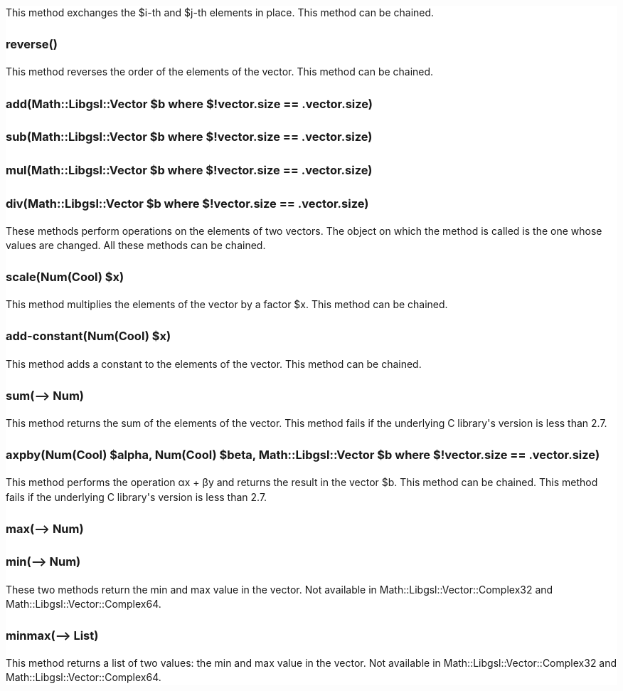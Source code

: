 This method exchanges the $i-th and $j-th elements in place. This method can be chained.

### reverse()

This method reverses the order of the elements of the vector. This method can be chained.

### add(Math::Libgsl::Vector $b where $!vector.size == .vector.size)

### sub(Math::Libgsl::Vector $b where $!vector.size == .vector.size)

### mul(Math::Libgsl::Vector $b where $!vector.size == .vector.size)

### div(Math::Libgsl::Vector $b where $!vector.size == .vector.size)

These methods perform operations on the elements of two vectors. The object on which the method is called is the one whose values are changed. All these methods can be chained.

### scale(Num(Cool) $x)

This method multiplies the elements of the vector by a factor $x. This method can be chained.

### add-constant(Num(Cool) $x)

This method adds a constant to the elements of the vector. This method can be chained.

### sum(--> Num)

This method returns the sum of the elements of the vector. This method fails if the underlying C library's version is less than 2.7.

### axpby(Num(Cool) $alpha, Num(Cool) $beta, Math::Libgsl::Vector $b where $!vector.size == .vector.size)

This method performs the operation αx + βy and returns the result in the vector $b. This method can be chained. This method fails if the underlying C library's version is less than 2.7.

### max(--> Num)

### min(--> Num)

These two methods return the min and max value in the vector. Not available in Math::Libgsl::Vector::Complex32 and Math::Libgsl::Vector::Complex64.

### minmax(--> List)

This method returns a list of two values: the min and max value in the vector. Not available in Math::Libgsl::Vector::Complex32 and Math::Libgsl::Vector::Complex64.
